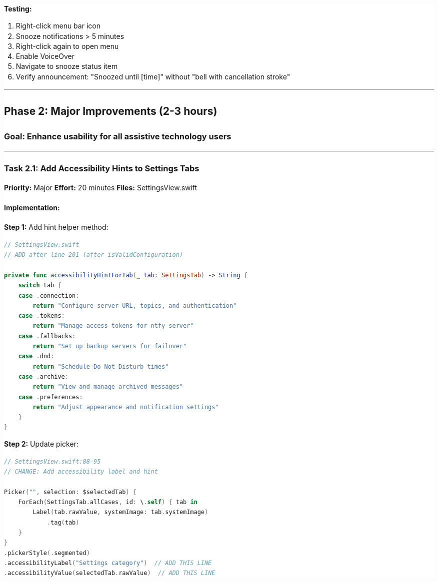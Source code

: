 **Testing:**
1. Right-click menu bar icon
2. Snooze notifications > 5 minutes
3. Right-click again to open menu
4. Enable VoiceOver
5. Navigate to snooze status item
6. Verify announcement: "Snoozed until [time]" without "bell with cancellation stroke"

---

## Phase 2: Major Improvements (2-3 hours)

### Goal: Enhance usability for all assistive technology users

---

### Task 2.1: Add Accessibility Hints to Settings Tabs

**Priority:** Major
**Effort:** 20 minutes
**Files:** SettingsView.swift

#### Implementation:

**Step 1:** Add hint helper method:

```swift
// SettingsView.swift
// ADD after line 201 (after isValidConfiguration)

private func accessibilityHintForTab(_ tab: SettingsTab) -> String {
    switch tab {
    case .connection:
        return "Configure server URL, topics, and authentication"
    case .tokens:
        return "Manage access tokens for ntfy server"
    case .fallbacks:
        return "Set up backup servers for failover"
    case .dnd:
        return "Schedule Do Not Disturb times"
    case .archive:
        return "View and manage archived messages"
    case .preferences:
        return "Adjust appearance and notification settings"
    }
}
```

**Step 2:** Update picker:

```swift
// SettingsView.swift:88-95
// CHANGE: Add accessibility label and hint

Picker("", selection: $selectedTab) {
    ForEach(SettingsTab.allCases, id: \.self) { tab in
        Label(tab.rawValue, systemImage: tab.systemImage)
            .tag(tab)
    }
}
.pickerStyle(.segmented)
.accessibilityLabel("Settings category")  // ADD THIS LINE
.accessibilityValue(selectedTab.rawValue)  // ADD THIS LINE
```
